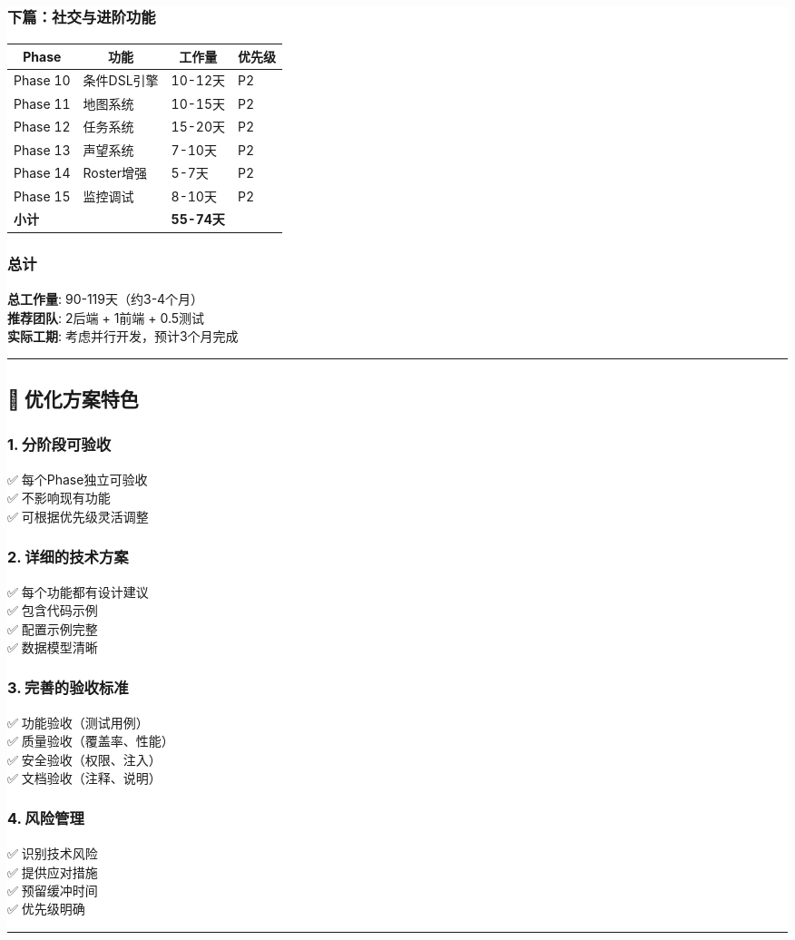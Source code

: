 ### 下篇：社交与进阶功能

| Phase | 功能 | 工作量 | 优先级 |
|-------|------|--------|--------|
| Phase 10 | 条件DSL引擎 | 10-12天 | P2 |
| Phase 11 | 地图系统 | 10-15天 | P2 |
| Phase 12 | 任务系统 | 15-20天 | P2 |
| Phase 13 | 声望系统 | 7-10天 | P2 |
| Phase 14 | Roster增强 | 5-7天 | P2 |
| Phase 15 | 监控调试 | 8-10天 | P2 |
| **小计** | | **55-74天** | |

### 总计

**总工作量**: 90-119天（约3-4个月）  
**推荐团队**: 2后端 + 1前端 + 0.5测试  
**实际工期**: 考虑并行开发，预计3个月完成

---

## 🎨 优化方案特色

### 1. 分阶段可验收

✅ 每个Phase独立可验收  
✅ 不影响现有功能  
✅ 可根据优先级灵活调整

### 2. 详细的技术方案

✅ 每个功能都有设计建议  
✅ 包含代码示例  
✅ 配置示例完整  
✅ 数据模型清晰

### 3. 完善的验收标准

✅ 功能验收（测试用例）  
✅ 质量验收（覆盖率、性能）  
✅ 安全验收（权限、注入）  
✅ 文档验收（注释、说明）

### 4. 风险管理

✅ 识别技术风险  
✅ 提供应对措施  
✅ 预留缓冲时间  
✅ 优先级明确

---